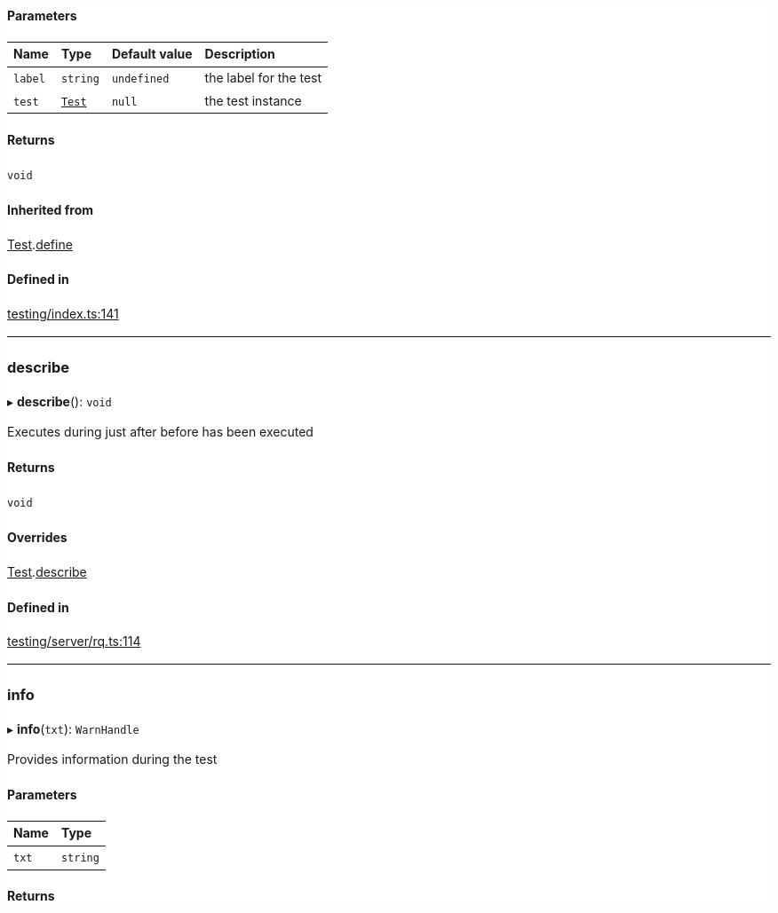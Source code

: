#### Parameters

| Name | Type | Default value | Description |
| :------ | :------ | :------ | :------ |
| `label` | `string` | `undefined` | the label for the test |
| `test` | [`Test`](testing.Test.md) | `null` | the test instance |

#### Returns

`void`

#### Inherited from

[Test](testing.Test.md).[define](testing.Test.md#define)

#### Defined in

[testing/index.ts:141](https://github.com/onzag/itemize/blob/73e0c39e/testing/index.ts#L141)

___

### describe

▸ **describe**(): `void`

Executes during just after before has been executed

#### Returns

`void`

#### Overrides

[Test](testing.Test.md).[describe](testing.Test.md#describe)

#### Defined in

[testing/server/rq.ts:114](https://github.com/onzag/itemize/blob/73e0c39e/testing/server/rq.ts#L114)

___

### info

▸ **info**(`txt`): `WarnHandle`

Provides information during the test

#### Parameters

| Name | Type |
| :------ | :------ |
| `txt` | `string` |

#### Returns
